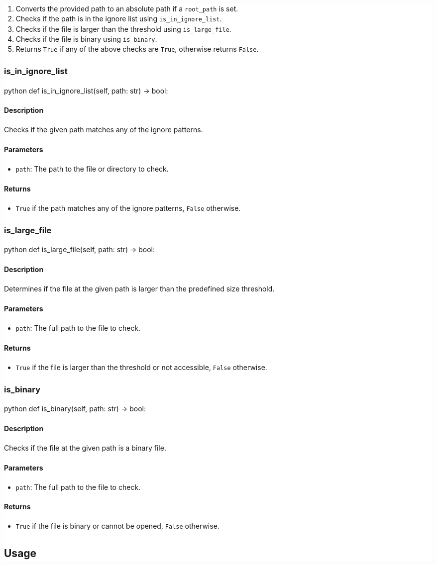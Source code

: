 1. Converts the provided path to an absolute path if a `root_path` is set.
2. Checks if the path is in the ignore list using `is_in_ignore_list`.
3. Checks if the file is larger than the threshold using `is_large_file`.
4. Checks if the file is binary using `is_binary`.
5. Returns `True` if any of the above checks are `True`, otherwise returns `False`.

### is_in_ignore_list

python
def is_in_ignore_list(self, path: str) -> bool:


#### Description

Checks if the given path matches any of the ignore patterns.

#### Parameters

- `path`: The path to the file or directory to check.

#### Returns

- `True` if the path matches any of the ignore patterns, `False` otherwise.

### is_large_file

python
def is_large_file(self, path: str) -> bool:


#### Description

Determines if the file at the given path is larger than the predefined size threshold.

#### Parameters

- `path`: The full path to the file to check.

#### Returns

- `True` if the file is larger than the threshold or not accessible, `False` otherwise.

### is_binary

python
def is_binary(self, path: str) -> bool:


#### Description

Checks if the file at the given path is a binary file.

#### Parameters

- `path`: The full path to the file to check.

#### Returns

- `True` if the file is binary or cannot be opened, `False` otherwise.

## Usage

